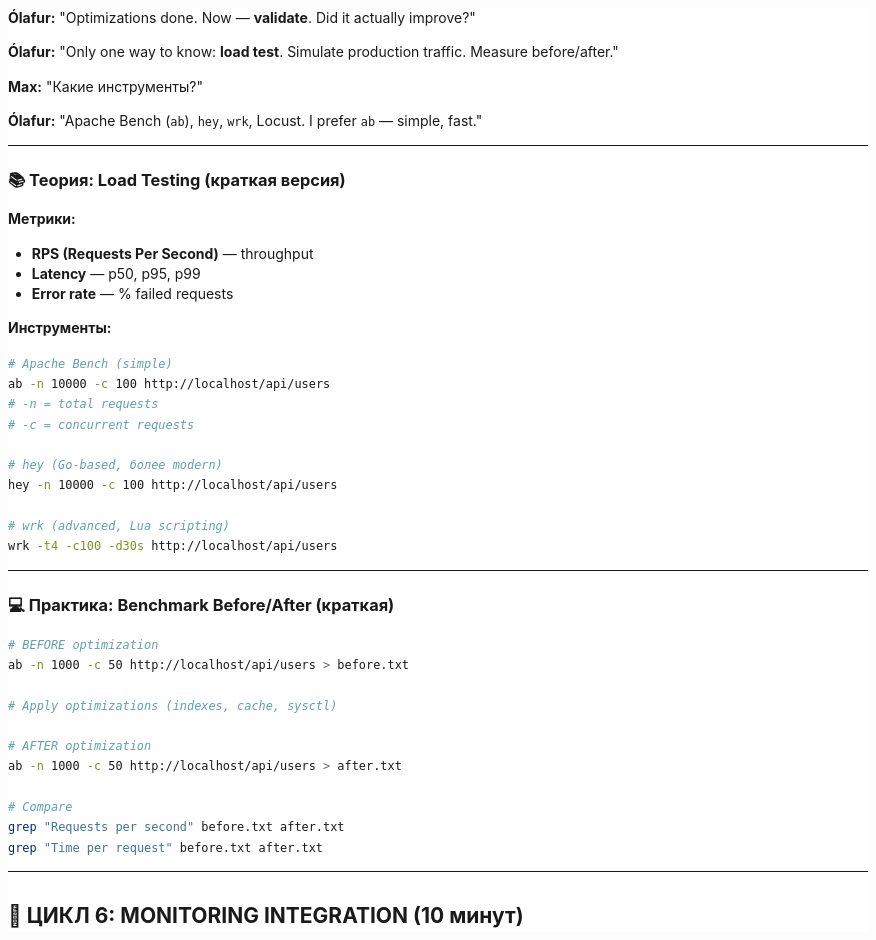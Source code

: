 **Ólafur:** "Optimizations done. Now — **validate**. Did it actually improve?"

**Ólafur:** "Only one way to know: **load test**. Simulate production traffic. Measure before/after."

**Max:** "Какие инструменты?"

**Ólafur:** "Apache Bench (`ab`), `hey`, `wrk`, Locust. I prefer `ab` — simple, fast."

---

### 📚 Теория: Load Testing (краткая версия)

**Метрики:**
- **RPS (Requests Per Second)** — throughput
- **Latency** — p50, p95, p99
- **Error rate** — % failed requests

**Инструменты:**

```bash
# Apache Bench (simple)
ab -n 10000 -c 100 http://localhost/api/users
# -n = total requests
# -c = concurrent requests

# hey (Go-based, более modern)
hey -n 10000 -c 100 http://localhost/api/users

# wrk (advanced, Lua scripting)
wrk -t4 -c100 -d30s http://localhost/api/users
```

---

### 💻 Практика: Benchmark Before/After (краткая)

```bash
# BEFORE optimization
ab -n 1000 -c 50 http://localhost/api/users > before.txt

# Apply optimizations (indexes, cache, sysctl)

# AFTER optimization
ab -n 1000 -c 50 http://localhost/api/users > after.txt

# Compare
grep "Requests per second" before.txt after.txt
grep "Time per request" before.txt after.txt
```

---

## 🔄 ЦИКЛ 6: MONITORING INTEGRATION (10 минут)
